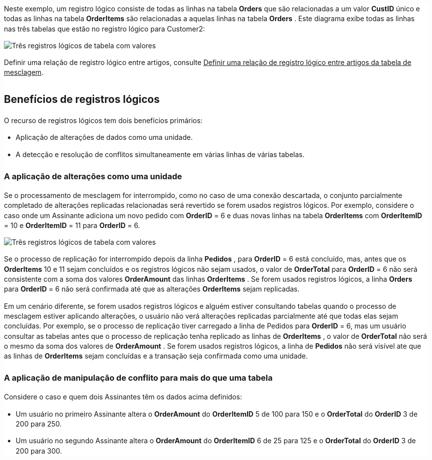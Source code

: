  Neste exemplo, um registro lógico consiste de todas as linhas na tabela **Orders** que são relacionadas a um valor **CustID** único e todas as linhas na tabela **OrderItems** são relacionadas a aquelas linhas na tabela **Orders** . Este diagrama exibe todas as linhas nas três tabelas que estão no registro lógico para Customer2:  
  
 ![Três registros lógicos de tabela com valores](../../../relational-databases/replication/merge/media/logical-records-02.gif "Três registros lógicos de tabela com valores")  
  
 Definir uma relação de registro lógico entre artigos, consulte [Definir uma relação de registro lógico entre artigos da tabela de mesclagem](../../../relational-databases/replication/publish/define-a-logical-record-relationship-between-merge-table-articles.md).  
  
## <a name="benefits-of-logical-records"></a>Benefícios de registros lógicos  
 O recurso de registros lógicos tem dois benefícios primários:  
  
-   Aplicação de alterações de dados como uma unidade.  
  
-   A detecção e resolução de conflitos simultaneamente em várias linhas de várias tabelas.  
  
### <a name="the-application-of-changes-as-a-unit"></a>A aplicação de alterações como uma unidade  
 Se o processamento de mesclagem for interrompido, como no caso de uma conexão descartada, o conjunto parcialmente completado de alterações replicadas relacionadas será revertido se forem usados registros lógicos. Por exemplo, considere o caso onde um Assinante adiciona um novo pedido com **OrderID** = 6 e duas novas linhas na tabela **OrderItems** com **OrderItemID** = 10 e **OrderItemID** = 11 para **OrderID** = 6.  
  
 ![Três registros lógicos de tabela com valores](../../../relational-databases/replication/merge/media/logical-records-04.gif "Três registros lógicos de tabela com valores")  
  
 Se o processo de replicação for interrompido depois da linha **Pedidos** , para **OrderID** = 6 está concluído, mas, antes que os **OrderItems** 10 e 11 sejam concluídos e os registros lógicos não sejam usados, o valor de **OrderTotal** para **OrderID** = 6 não será consistente com a soma dos valores **OrderAmount** das linhas **OrderItems** . Se forem usados registros lógicos, a linha **Orders** para **OrderID** = 6 não será confirmada até que as alterações **OrderItems** sejam replicadas.  
  
 Em um cenário diferente, se forem usados registros lógicos e alguém estiver consultando tabelas quando o processo de mesclagem estiver aplicando alterações, o usuário não verá alterações replicadas parcialmente até que todas elas sejam concluídas. Por exemplo, se o processo de replicação tiver carregado a linha de Pedidos para **OrderID** = 6, mas um usuário consultar as tabelas antes que o processo de replicação tenha replicado as linhas de **OrderItems** , o valor de **OrderTotal** não será o mesmo da soma dos valores de **OrderAmount** . Se forem usados registros lógicos, a linha de **Pedidos** não será visível ate que as linhas de **OrderItems** sejam concluídas e a transação seja confirmada como uma unidade.  
  
### <a name="the-application-of-conflict-handling-to-more-than-one-table"></a>A aplicação de manipulação de conflito para mais do que uma tabela  
 Considere o caso e quem dois Assinantes têm os dados acima definidos:  
  
-   Um usuário no primeiro Assinante altera o **OrderAmount** do **OrderItemID** 5 de 100 para 150 e o **OrderTotal** do **OrderID** 3 de 200 para 250.  
  
-   Um usuário no segundo Assinante altera o **OrderAmount** do **OrderItemID** 6 de 25 para 125 e o **OrderTotal** do **OrderID** 3 de 200 para 300.  
  